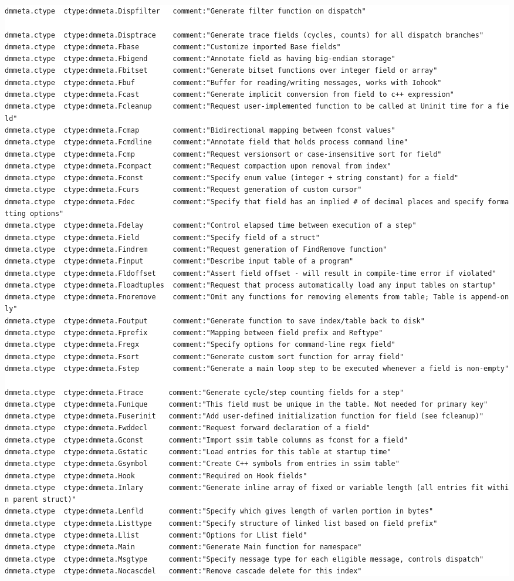 ```
dmmeta.ctype  ctype:dmmeta.Dispfilter   comment:"Generate filter function on dispatch"

dmmeta.ctype  ctype:dmmeta.Disptrace    comment:"Generate trace fields (cycles, counts) for all dispatch branches"
dmmeta.ctype  ctype:dmmeta.Fbase        comment:"Customize imported Base fields"
dmmeta.ctype  ctype:dmmeta.Fbigend      comment:"Annotate field as having big-endian storage"
dmmeta.ctype  ctype:dmmeta.Fbitset      comment:"Generate bitset functions over integer field or array"
dmmeta.ctype  ctype:dmmeta.Fbuf         comment:"Buffer for reading/writing messages, works with Iohook"
dmmeta.ctype  ctype:dmmeta.Fcast        comment:"Generate implicit conversion from field to c++ expression"
dmmeta.ctype  ctype:dmmeta.Fcleanup     comment:"Request user-implemented function to be called at Uninit time for a field"
dmmeta.ctype  ctype:dmmeta.Fcmap        comment:"Bidirectional mapping between fconst values"
dmmeta.ctype  ctype:dmmeta.Fcmdline     comment:"Annotate field that holds process command line"
dmmeta.ctype  ctype:dmmeta.Fcmp         comment:"Request versionsort or case-insensitive sort for field"
dmmeta.ctype  ctype:dmmeta.Fcompact     comment:"Request compaction upon removal from index"
dmmeta.ctype  ctype:dmmeta.Fconst       comment:"Specify enum value (integer + string constant) for a field"
dmmeta.ctype  ctype:dmmeta.Fcurs        comment:"Request generation of custom cursor"
dmmeta.ctype  ctype:dmmeta.Fdec         comment:"Specify that field has an implied # of decimal places and specify formatting options"
dmmeta.ctype  ctype:dmmeta.Fdelay       comment:"Control elapsed time between execution of a step"
dmmeta.ctype  ctype:dmmeta.Field        comment:"Specify field of a struct"
dmmeta.ctype  ctype:dmmeta.Findrem      comment:"Request generation of FindRemove function"
dmmeta.ctype  ctype:dmmeta.Finput       comment:"Describe input table of a program"
dmmeta.ctype  ctype:dmmeta.Fldoffset    comment:"Assert field offset - will result in compile-time error if violated"
dmmeta.ctype  ctype:dmmeta.Floadtuples  comment:"Request that process automatically load any input tables on startup"
dmmeta.ctype  ctype:dmmeta.Fnoremove    comment:"Omit any functions for removing elements from table; Table is append-only"
dmmeta.ctype  ctype:dmmeta.Foutput      comment:"Generate function to save index/table back to disk"
dmmeta.ctype  ctype:dmmeta.Fprefix      comment:"Mapping between field prefix and Reftype"
dmmeta.ctype  ctype:dmmeta.Fregx        comment:"Specify options for command-line regx field"
dmmeta.ctype  ctype:dmmeta.Fsort        comment:"Generate custom sort function for array field"
dmmeta.ctype  ctype:dmmeta.Fstep        comment:"Generate a main loop step to be executed whenever a field is non-empty"

dmmeta.ctype  ctype:dmmeta.Ftrace      comment:"Generate cycle/step counting fields for a step"
dmmeta.ctype  ctype:dmmeta.Funique     comment:"This field must be unique in the table. Not needed for primary key"
dmmeta.ctype  ctype:dmmeta.Fuserinit   comment:"Add user-defined initialization function for field (see fcleanup)"
dmmeta.ctype  ctype:dmmeta.Fwddecl     comment:"Request forward declaration of a field"
dmmeta.ctype  ctype:dmmeta.Gconst      comment:"Import ssim table columns as fconst for a field"
dmmeta.ctype  ctype:dmmeta.Gstatic     comment:"Load entries for this table at startup time"
dmmeta.ctype  ctype:dmmeta.Gsymbol     comment:"Create C++ symbols from entries in ssim table"
dmmeta.ctype  ctype:dmmeta.Hook        comment:"Required on Hook fields"
dmmeta.ctype  ctype:dmmeta.Inlary      comment:"Generate inline array of fixed or variable length (all entries fit within parent struct)"
dmmeta.ctype  ctype:dmmeta.Lenfld      comment:"Specify which gives length of varlen portion in bytes"
dmmeta.ctype  ctype:dmmeta.Listtype    comment:"Specify structure of linked list based on field prefix"
dmmeta.ctype  ctype:dmmeta.Llist       comment:"Options for Llist field"
dmmeta.ctype  ctype:dmmeta.Main        comment:"Generate Main function for namespace"
dmmeta.ctype  ctype:dmmeta.Msgtype     comment:"Specify message type for each eligible message, controls dispatch"
dmmeta.ctype  ctype:dmmeta.Nocascdel   comment:"Remove cascade delete for this index"
```